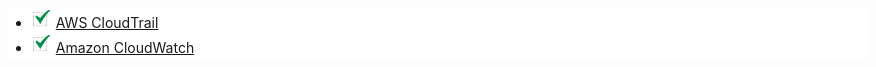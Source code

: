 - <img src="./images/solid/check.png" width="20px"> [AWS CloudTrail](https://github.com/weder96/aws-certification-learning/tree/main/module-20#section-3)
- <img src="./images/solid/check.png" width="20px"> [Amazon CloudWatch](https://github.com/weder96/aws-certification-learning/tree/main/module-20#section-4)